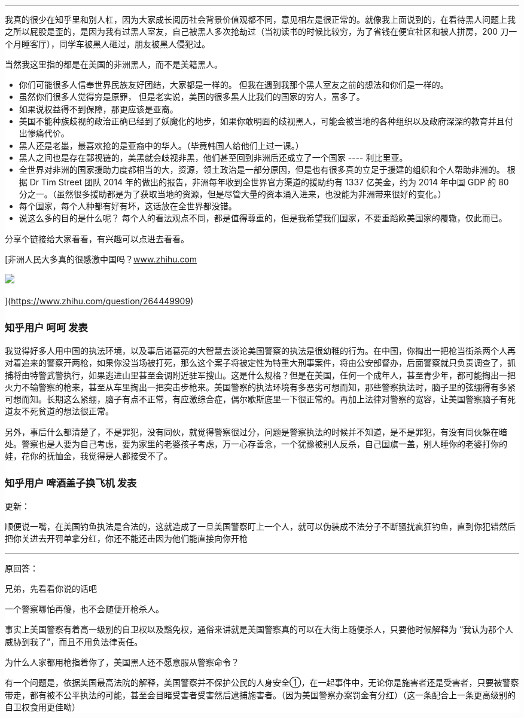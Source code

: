 * * *

我真的很少在知乎里和别人杠，因为大家成长阅历社会背景价值观都不同，意见相左是很正常的。就像我上面说到的，在看待黑人问题上我之所以屁股是歪的，是因为我有过黑人室友，自己被黑人多次抢劫过（当初读书的时候比较穷，为了省钱在便宜社区和被人拼房，200 刀一个月睡客厅），同学车被黑人砸过，朋友被黑人侵犯过。

当然我这里指的都是在美国的非洲黑人，而不是美籍黑人。

*   你们可能很多人信奉世界民族友好团结，大家都是一样的。 但我在遇到我那个黑人室友之前的想法和你们是一样的。
*   虽然你们很多人觉得穷是原罪， 但是老实说，美国的很多黑人比我们的国家的穷人，富多了。
*   如果说权益得不到保障，那更应该是亚裔。
*   美国不能种族歧视的政治正确已经到了妖魔化的地步，如果你敢明面的歧视黑人，可能会被当地的各种组织以及政府深深的教育并且付出惨痛代价。
*   黑人还是老墨，最喜欢抢的是亚裔中的华人。（毕竟韩国人给他们上过一课。）
*   黑人之间也是存在鄙视链的，美黑就会歧视非黑，他们甚至回到非洲后还成立了一个国家 ---- 利比里亚。
*   全世界对非洲的国家援助力度都相当的大，资源，领土政治是一部分原因，但是也有很多真的立足于援建的组织和个人帮助非洲的。 根据 Dr Tim Street 团队 2014 年的做出的报告，非洲每年收到全世界官方渠道的援助约有 1337 亿美金，约为 2014 年中国 GDP 的 80 分之一。（虽然很多援助都是为了获取当地的资源，但是尽管大量的资本涌入进来，也没能为非洲带来很好的变化。）
*   每个国家，每个人种都有好有坏，这话放在全世界都没错。
*   说这么多的目的是什么呢？ 每个人的看法观点不同，都是值得尊重的，但是我希望我们国家，不要重蹈欧美国家的覆辙，仅此而已。

分享个链接给大家看看，有兴趣可以点进去看看。

[非洲人民大多真的很感激中国吗？​www.zhihu.com

![](https://images.weserv.nl/?url=https%3A//zhstatic.zhihu.com/assets/zhihu/editor/zhihu-card-default.svg)

](https://www.zhihu.com/question/264449909)
    
    
    
    
### 知乎用户  呵呵 发表
    
我觉得好多人用中国的执法环境，以及事后诸葛亮的大智慧去谈论美国警察的执法是很幼稚的行为。在中国，你掏出一把枪当街杀两个人再对着追来的警察开两枪，如果你没当场被打死，那么这个案子将被定性为特重大刑事案件，将由公安部督办，后面警察就只负责调查了，抓捕将由特警武警执行，如果逃进山里甚至会调附近驻军搜山。这是什么规格？但是在美国，任何一个成年人，甚至青少年，都可能掏出一把火力不输警察的枪来，甚至从车里掏出一把突击步枪来。美国警察的执法环境有多恶劣可想而知，那些警察执法时，脑子里的弦绷得有多紧可想而知。长期这么紧绷，脑子有点不正常，有应激综合症，偶尔歇斯底里一下很正常的。再加上法律对警察的宽容，让美国警察脑子有死道友不死贫道的想法很正常。

另外，事后什么都清楚了，不是罪犯，没有同伙，就觉得警察很过分，问题是警察执法的时候并不知道，是不是罪犯，有没有同伙躲在暗处。警察也是人要为自己考虑，要为家里的老婆孩子考虑，万一心存善念，一个犹豫被别人反杀，自己国旗一盖，别人睡你的老婆打你的娃，花你的抚恤金，我觉得是人都接受不了。
    
    
    
    
### 知乎用户 啤酒盖子换飞机 发表
    
更新：

顺便说一嘴，在美国钓鱼执法是合法的，这就造成了一旦美国警察盯上一个人，就可以伪装成不法分子不断骚扰疯狂钓鱼，直到你犯错然后把你关进去开罚单拿分红，你还不能还击因为他们能直接向你开枪

* * *

原回答：

兄弟，先看看你说的话吧

一个警察哪怕再傻，也不会随便开枪杀人。

事实上美国警察有着高一级别的自卫权以及豁免权，通俗来讲就是美国警察真的可以在大街上随便杀人，只要他时候解释为 “我认为那个人威胁到我了”，而且不用负法律责任。

为什么人家都用枪指着你了，美国黑人还不愿意服从警察命令？

有一个问题是，依据美国最高法院的解释，美国警察并不保护公民的人身安全①，在一起事件中，无论你是施害者还是受害者，只要被警察带走，都有被不公平执法的可能，甚至会目睹受害者受害然后逮捕施害者。（因为美国警察办案罚金有分红）（这一条配合上一条更高级别的自卫权食用更佳呦）
